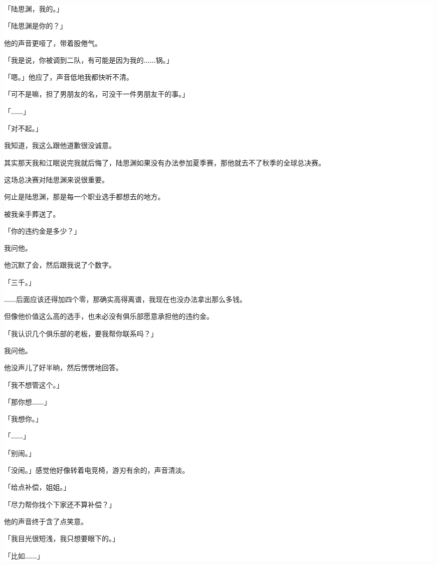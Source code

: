 「陆思渊，我的。」

「陆思渊是你的？」

他的声音更哑了，带着股倦气。

「我是说，你被调到二队，有可能是因为我的……锅。」

「嗯。」他应了，声音低地我都快听不清。

「可不是嘛，担了男朋友的名，可没干一件男朋友干的事。」

「……」

「对不起。」

我知道，我这么跟他道歉很没诚意。

其实那天我和江眠说完我就后悔了，陆思渊如果没有办法参加夏季赛，那他就去不了秋季的全球总决赛。

这场总决赛对陆思渊来说很重要。

何止是陆思渊，那是每一个职业选手都想去的地方。

被我亲手葬送了。

「你的违约金是多少？」

我问他。

他沉默了会，然后跟我说了个数字。

「三千。」

……后面应该还得加四个零，那确实高得离谱，我现在也没办法拿出那么多钱。

但像他价值这么高的选手，也未必没有俱乐部愿意承担他的违约金。

「我认识几个俱乐部的老板，要我帮你联系吗？」

我问他。

他没声儿了好半晌，然后愣愣地回答。

「我不想管这个。」

「那你想……」

「我想你。」

「……」

「别闹。」

「没闹。」感觉他好像转着电竞椅，游刃有余的，声音清淡。

「给点补偿，姐姐。」

「尽力帮你找个下家还不算补偿？」

他的声音终于含了点笑意。

「我目光很短浅，我只想要眼下的。」

「比如……」
